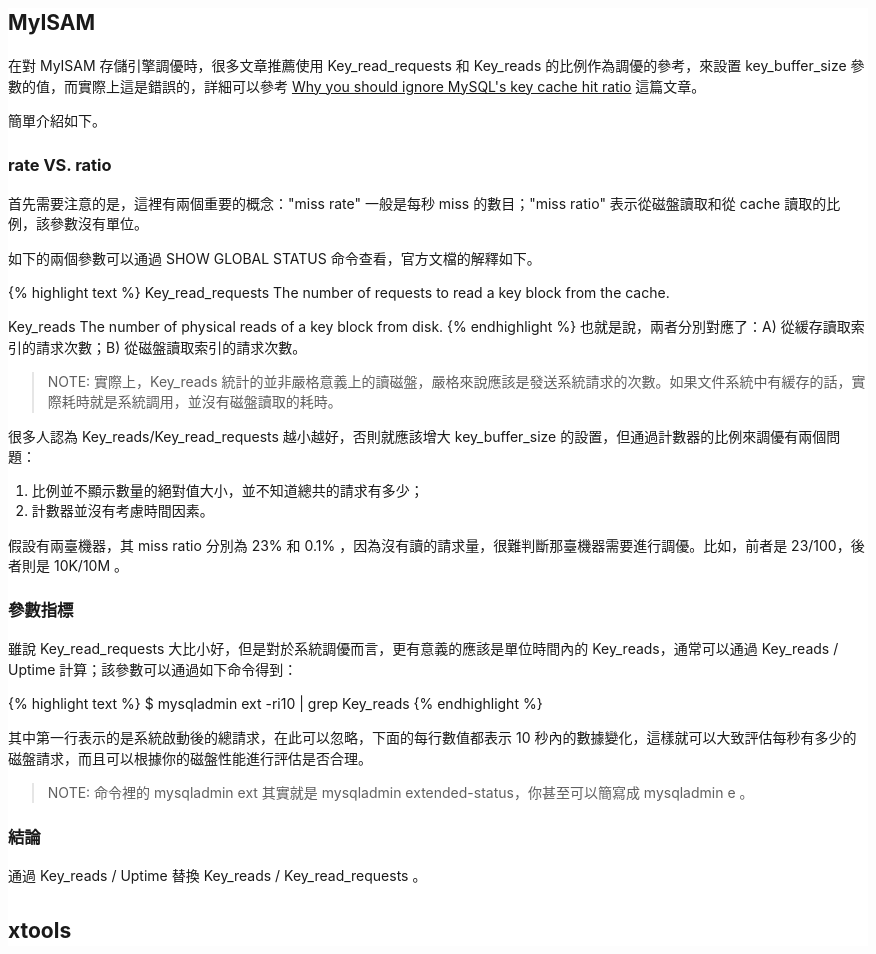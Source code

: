 




## MyISAM

在對 MyISAM 存儲引擎調優時，很多文章推薦使用 Key_read_requests 和 Key_reads 的比例作為調優的參考，來設置 key_buffer_size 參數的值，而實際上這是錯誤的，詳細可以參考 [Why you should ignore MySQL's key cache hit ratio](https://www.percona.com/blog/2010/02/28/why-you-should-ignore-mysqls-key-cache-hit-ratio/) 這篇文章。 

簡單介紹如下。

### rate VS. ratio

首先需要注意的是，這裡有兩個重要的概念："miss rate"  一般是每秒 miss 的數目；"miss ratio" 表示從磁盤讀取和從 cache 讀取的比例，該參數沒有單位。

如下的兩個參數可以通過  SHOW GLOBAL STATUS 命令查看，官方文檔的解釋如下。

{% highlight text %}
Key_read_requests
The number of requests to read a key block from the cache.

Key_reads
The number of physical reads of a key block from disk.
{% endhighlight %}
也就是說，兩者分別對應了：A) 從緩存讀取索引的請求次數；B) 從磁盤讀取索引的請求次數。

> NOTE: 實際上，Key_reads 統計的並非嚴格意義上的讀磁盤，嚴格來說應該是發送系統請求的次數。如果文件系統中有緩存的話，實際耗時就是系統調用，並沒有磁盤讀取的耗時。

很多人認為 Key_reads/Key_read_requests 越小越好，否則就應該增大 key_buffer_size 的設置，但通過計數器的比例來調優有兩個問題：

1. 比例並不顯示數量的絕對值大小，並不知道總共的請求有多少；
2. 計數器並沒有考慮時間因素。

假設有兩臺機器，其 miss ratio 分別為 23% 和 0.1% ，因為沒有讀的請求量，很難判斷那臺機器需要進行調優。比如，前者是 23/100，後者則是 10K/10M 。

### 參數指標

雖說 Key_read_requests 大比小好，但是對於系統調優而言，更有意義的應該是單位時間內的 Key_reads，通常可以通過 Key_reads / Uptime 計算；該參數可以通過如下命令得到：

{% highlight text %}
$ mysqladmin ext -ri10 | grep Key_reads
{% endhighlight %}

其中第一行表示的是系統啟動後的總請求，在此可以忽略，下面的每行數值都表示 10 秒內的數據變化，這樣就可以大致評估每秒有多少的磁盤請求，而且可以根據你的磁盤性能進行評估是否合理。

> NOTE: 命令裡的 mysqladmin ext 其實就是 mysqladmin extended-status，你甚至可以簡寫成 mysqladmin e 。

### 結論

通過 Key_reads / Uptime 替換 Key_reads / Key_read_requests 。






## xtools
